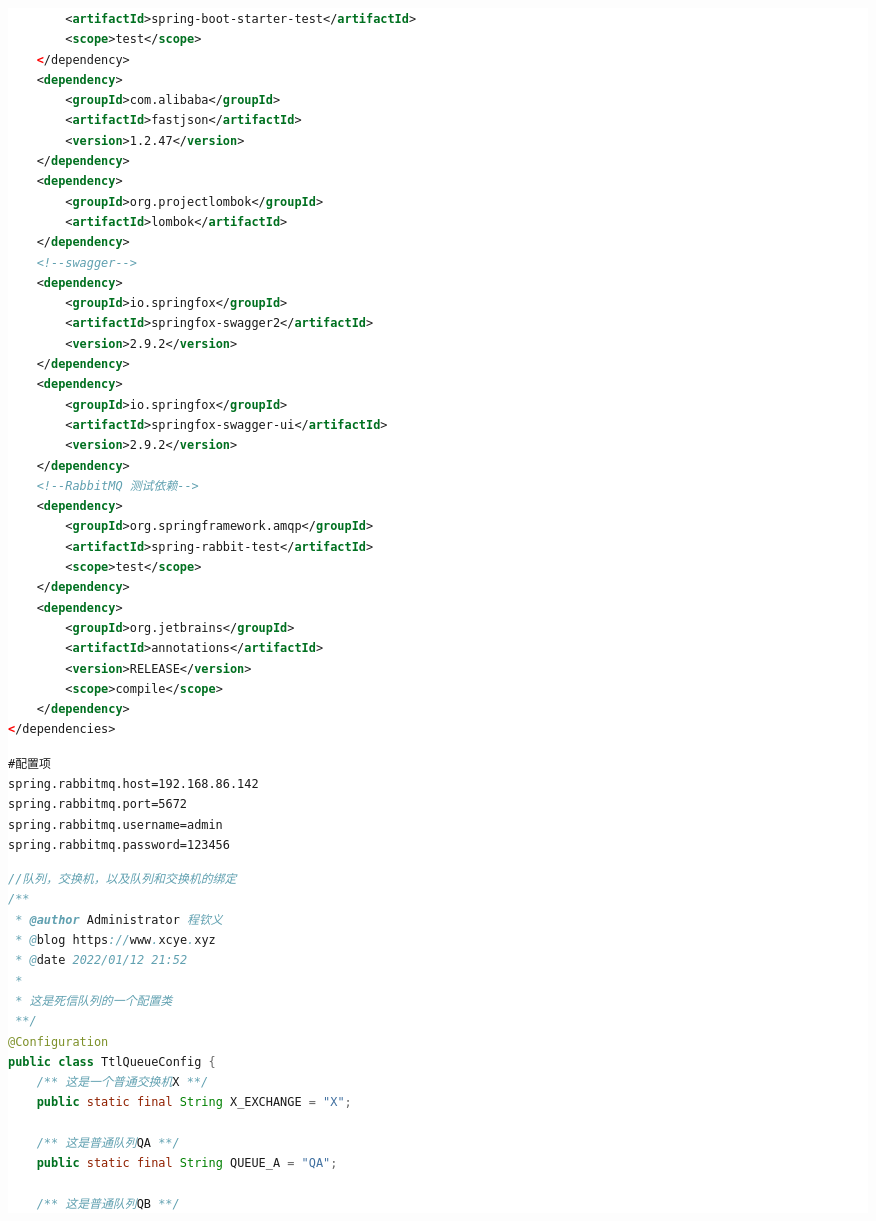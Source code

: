 ```xml
        <artifactId>spring-boot-starter-test</artifactId>
        <scope>test</scope>
    </dependency>
    <dependency>
        <groupId>com.alibaba</groupId>
        <artifactId>fastjson</artifactId>
        <version>1.2.47</version>
    </dependency>
    <dependency>
        <groupId>org.projectlombok</groupId>
        <artifactId>lombok</artifactId>
    </dependency>
    <!--swagger-->
    <dependency>
        <groupId>io.springfox</groupId>
        <artifactId>springfox-swagger2</artifactId>
        <version>2.9.2</version>
    </dependency>
    <dependency>
        <groupId>io.springfox</groupId>
        <artifactId>springfox-swagger-ui</artifactId>
        <version>2.9.2</version>
    </dependency>
    <!--RabbitMQ 测试依赖-->
    <dependency>
        <groupId>org.springframework.amqp</groupId>
        <artifactId>spring-rabbit-test</artifactId>
        <scope>test</scope>
    </dependency>
    <dependency>
        <groupId>org.jetbrains</groupId>
        <artifactId>annotations</artifactId>
        <version>RELEASE</version>
        <scope>compile</scope>
    </dependency>
</dependencies>
```

```properties
#配置项
spring.rabbitmq.host=192.168.86.142
spring.rabbitmq.port=5672
spring.rabbitmq.username=admin
spring.rabbitmq.password=123456
```

```java
//队列，交换机，以及队列和交换机的绑定
/**
 * @author Administrator 程钦义
 * @blog https://www.xcye.xyz
 * @date 2022/01/12 21:52
 *
 * 这是死信队列的一个配置类
 **/
@Configuration
public class TtlQueueConfig {
    /** 这是一个普通交换机X **/
    public static final String X_EXCHANGE = "X";

    /** 这是普通队列QA **/
    public static final String QUEUE_A = "QA";

    /** 这是普通队列QB **/
```